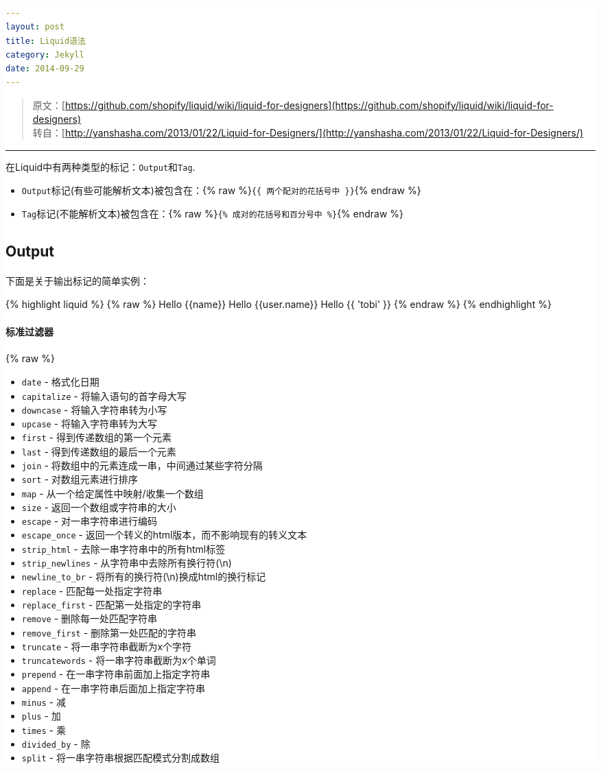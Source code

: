 ```yaml
---
layout: post
title: Liquid语法
category: Jekyll
date: 2014-09-29
---
```


> 原文：[https://github.com/shopify/liquid/wiki/liquid-for-designers](https://github.com/shopify/liquid/wiki/liquid-for-designers)  
> 转自：[http://yanshasha.com/2013/01/22/Liquid-for-Designers/](http://yanshasha.com/2013/01/22/Liquid-for-Designers/)

------

在Liquid中有两种类型的标记：`Output`和`Tag`.

* `Output`标记(有些可能解析文本)被包含在：{% raw %}`{{ 两个配对的花括号中 }}`{% endraw %}

* `Tag`标记(不能解析文本)被包含在：{% raw %}`{% 成对的花括号和百分号中 %}`{% endraw %}

## Output

下面是关于输出标记的简单实例：

{% highlight liquid %}
{% raw %}
Hello {{name}}
Hello {{user.name}}
Hello {{ 'tobi' }}
{% endraw %}
{% endhighlight %}



#### 标准过滤器

{% raw %}
* `date` - 格式化日期
* `capitalize` - 将输入语句的首字母大写
* `downcase` - 将输入字符串转为小写
* `upcase` - 将输入字符串转为大写
* `first` - 得到传递数组的第一个元素
* `last` - 得到传递数组的最后一个元素
* `join` - 将数组中的元素连成一串，中间通过某些字符分隔
* `sort` - 对数组元素进行排序
* `map` - 从一个给定属性中映射/收集一个数组
* `size` - 返回一个数组或字符串的大小
* `escape` - 对一串字符串进行编码
* `escape_once` - 返回一个转义的html版本，而不影响现有的转义文本
* `strip_html` - 去除一串字符串中的所有html标签
* `strip_newlines` - 从字符串中去除所有换行符(\n) 
* `newline_to_br` - 将所有的换行符(\n)换成html的换行标记
* `replace` - 匹配每一处指定字符串
* `replace_first` - 匹配第一处指定的字符串
* `remove` - 删除每一处匹配字符串
* `remove_first` - 删除第一处匹配的字符串
* `truncate` - 将一串字符串截断为x个字符
* `truncatewords` - 将一串字符串截断为x个单词
* `prepend` - 在一串字符串前面加上指定字符串
* `append` - 在一串字符串后面加上指定字符串
* `minus` - 减
* `plus` - 加
* `times` - 乘
* `divided_by` - 除
* `split` - 将一串字符串根据匹配模式分割成数组